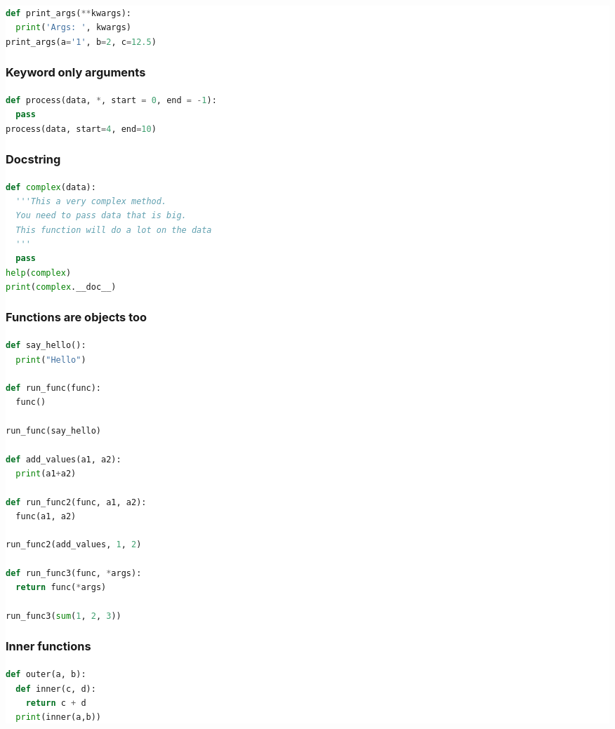 ```python
def print_args(**kwargs):
  print('Args: ', kwargs)
print_args(a='1', b=2, c=12.5)
```

### Keyword only arguments
```python
def process(data, *, start = 0, end = -1):
  pass
process(data, start=4, end=10)
```

### Docstring
```python
def complex(data):
  '''This a very complex method.
  You need to pass data that is big.
  This function will do a lot on the data
  '''
  pass
help(complex)
print(complex.__doc__)
```

### Functions are objects too
```python
def say_hello():
  print("Hello")

def run_func(func):
  func()

run_func(say_hello)

def add_values(a1, a2):
  print(a1+a2)

def run_func2(func, a1, a2):
  func(a1, a2)

run_func2(add_values, 1, 2)

def run_func3(func, *args):
  return func(*args)

run_func3(sum(1, 2, 3))
```

### Inner functions
```python
def outer(a, b):
  def inner(c, d):
    return c + d
  print(inner(a,b))
```
